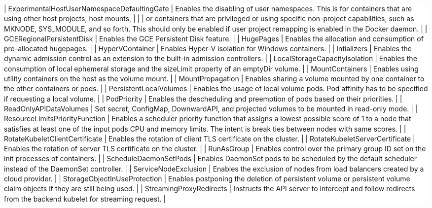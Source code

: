 | ExperimentalHostUserNamespaceDefaultingGate | Enables the disabling of user namespaces. This is for containers that are using other host projects, host mounts,                                                                                                                            |
|                                             | or containers that are privileged or using specific non-project capabilities, such as MKNODE, SYS_MODULE, and so forth. This should only be enabled if user project remapping is enabled in the Docker daemon.                               |
| GCERegionalPersistentDisk                   | Enables the GCE Persistent Disk feature.                                                                                                                                                                                                     |
| HugePages                                   | Enables the allocation and consumption of pre-allocated hugepages.                                                                                                                                                                           |
| HyperVContainer                             | Enables Hyper-V isolation for Windows containers.                                                                                                                                                                                            |
| Intializers                                 | Enables the dynamic admission control as an extension to the built-in admission controllers.                                                                                                                                                 |
| LocalStorageCapacityIsolation               | Enables the consumption of local ephemeral storage and the sizeLimit property of an emptyDir volume.                                                                                                                                         |
| MountContainers                             | Enables using utility containers on the host as the volume mount.                                                                                                                                                                            |
| MountPropagation                            | Enables sharing a volume mounted by one container to the other containers or pods.                                                                                                                                                           |
| PersistentLocalVolumes                      | Enables the usage of local volume pods. Pod affinity has to be specified if requesting a local volume.                                                                                                                                       |
| PodPriority                                 | Enables the descheduling and preemption of pods based on their priorities.                                                                                                                                                                   |
| ReadOnlyAPIDataVolumes                      | Set secret, ConfigMap, DownwardAPI, and projected volumes to be mounted in read-only mode.                                                                                                                                                   |
| ResourceLimitsPriorityFunction              | Enables a scheduler priority function that assigns a lowest possible score of 1 to a node that satisfies at least one of the input pods CPU and memory limits. The intent is break ties between nodes with same scores.                      |
| RotateKubeletClientCertificate              | Enables the rotation of client TLS certificate on the cluster.                                                                                                                                                                               |
| RotateKubeletServerCertificate              | Enables the rotation of server TLS certificate on the cluster.                                                                                                                                                                               |
| RunAsGroup                                  | Enables control over the primary group ID set on the init processes of containers.                                                                                                                                                           |
| ScheduleDaemonSetPods                       | Enables DaemonSet pods to be scheduled by the default scheduler instead of the DaemonSet controller.                                                                                                                                         |
| ServiceNodeExclusion                        | Enables the exclusion of nodes from load balancers created by a cloud provider.                                                                                                                                                              |
| StorageObjectInUseProtection                | Enables postponing the deletion of persistent volume or persistent volume claim objects if they are still being used.                                                                                                                        |
| StreamingProxyRedirects                     | Instructs the API server to intercept and follow redirects from the backend kubelet for streaming request.                                                                                                                                   |